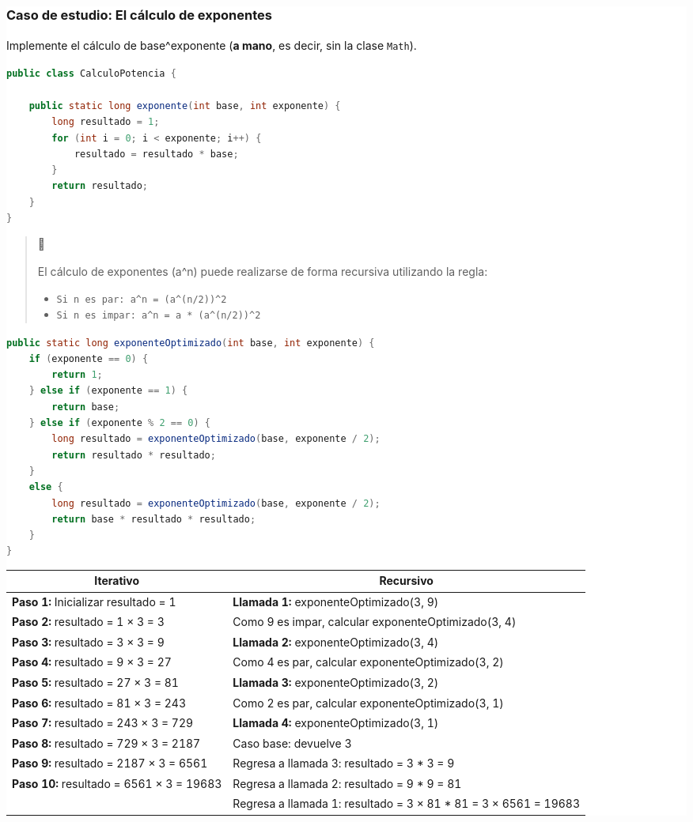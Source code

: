 ```java
```

### Caso de estudio: El cálculo de exponentes

Implemente el cálculo de base^exponente (**a mano**, es decir, sin la clase `Math`).

```java
public class CalculoPotencia {

    public static long exponente(int base, int exponente) {
        long resultado = 1;
        for (int i = 0; i < exponente; i++) {
            resultado = resultado * base;
        }
        return resultado;
    }
}
```

> 🚬
>
> El cálculo de exponentes (a^n) puede realizarse de forma recursiva utilizando la regla:
> - `Si n es par: a^n = (a^(n/2))^2`
> - `Si n es impar: a^n = a * (a^(n/2))^2`

```java
public static long exponenteOptimizado(int base, int exponente) {
    if (exponente == 0) {
        return 1;
    } else if (exponente == 1) {
        return base;
    } else if (exponente % 2 == 0) {
        long resultado = exponenteOptimizado(base, exponente / 2);
        return resultado * resultado;
    }
    else {
        long resultado = exponenteOptimizado(base, exponente / 2);
        return base * resultado * resultado;
    }
}
```

<div align=center>

|Iterativo|Recursivo|
|-|-|
|**Paso 1:** Inicializar resultado = 1|**Llamada 1:** exponenteOptimizado(3, 9)|
|**Paso 2:** resultado = 1 × 3 = 3|Como 9 es impar, calcular exponenteOptimizado(3, 4)|
|**Paso 3:** resultado = 3 × 3 = 9|**Llamada 2:** exponenteOptimizado(3, 4)|
|**Paso 4:** resultado = 9 × 3 = 27|Como 4 es par, calcular exponenteOptimizado(3, 2)|
|**Paso 5:** resultado = 27 × 3 = 81|**Llamada 3:** exponenteOptimizado(3, 2)|
|**Paso 6:** resultado = 81 × 3 = 243|Como 2 es par, calcular exponenteOptimizado(3, 1)|
|**Paso 7:** resultado = 243 × 3 = 729|**Llamada 4:** exponenteOptimizado(3, 1)|
|**Paso 8:** resultado = 729 × 3 = 2187|Caso base: devuelve 3|
|**Paso 9:** resultado = 2187 × 3 = 6561|Regresa a llamada 3: resultado = 3 * 3 = 9|
|**Paso 10:** resultado = 6561 × 3 = 19683|Regresa a llamada 2: resultado = 9 * 9 = 81|
||Regresa a llamada 1: resultado = 3 × 81 * 81 = 3 × 6561 = 19683|